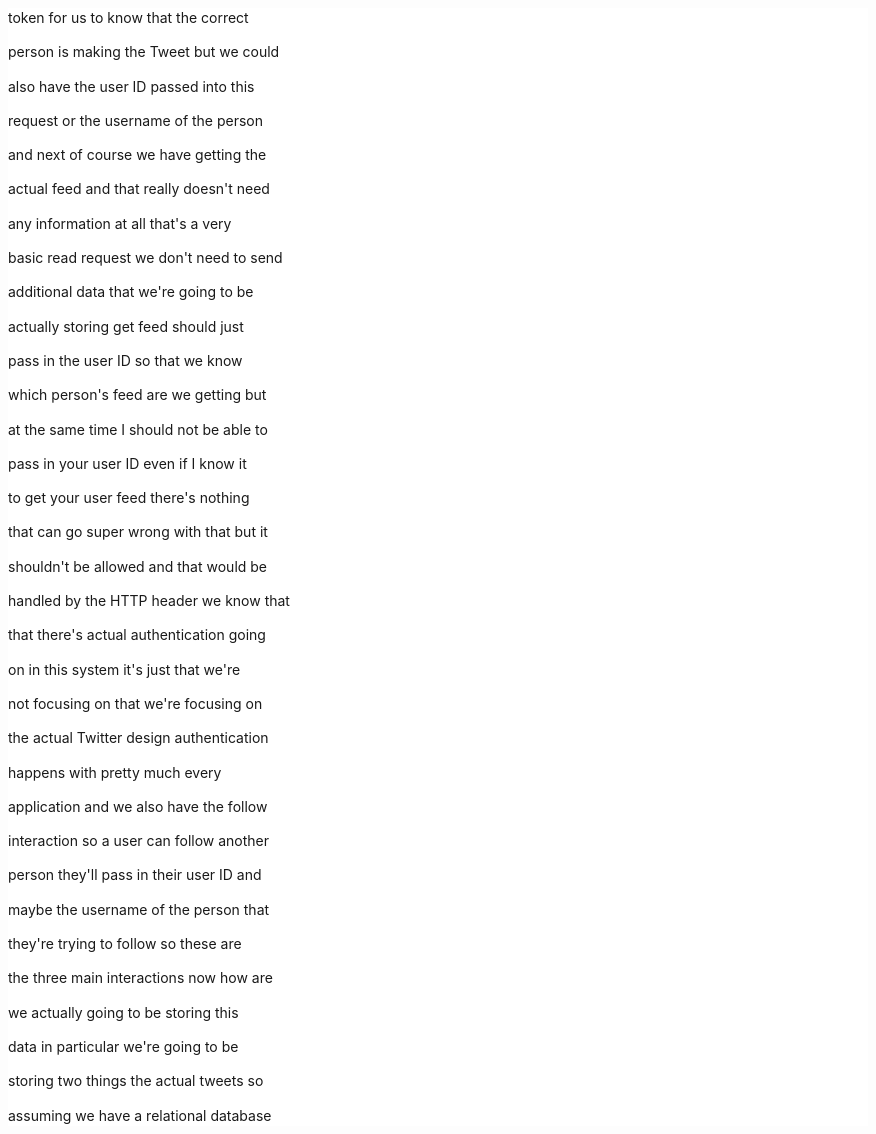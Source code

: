 token for us to know that the correct

person is making the Tweet but we could

also have the user ID passed into this

request or the username of the person

and next of course we have getting the

actual feed and that really doesn't need

any information at all that's a very

basic read request we don't need to send

additional data that we're going to be

actually storing get feed should just

pass in the user ID so that we know

which person's feed are we getting but

at the same time I should not be able to

pass in your user ID even if I know it

to get your user feed there's nothing

that can go super wrong with that but it

shouldn't be allowed and that would be

handled by the HTTP header we know that

that there's actual authentication going

on in this system it's just that we're

not focusing on that we're focusing on

the actual Twitter design authentication

happens with pretty much every

application and we also have the follow

interaction so a user can follow another

person they'll pass in their user ID and

maybe the username of the person that

they're trying to follow so these are

the three main interactions now how are

we actually going to be storing this

data in particular we're going to be

storing two things the actual tweets so

assuming we have a relational database
